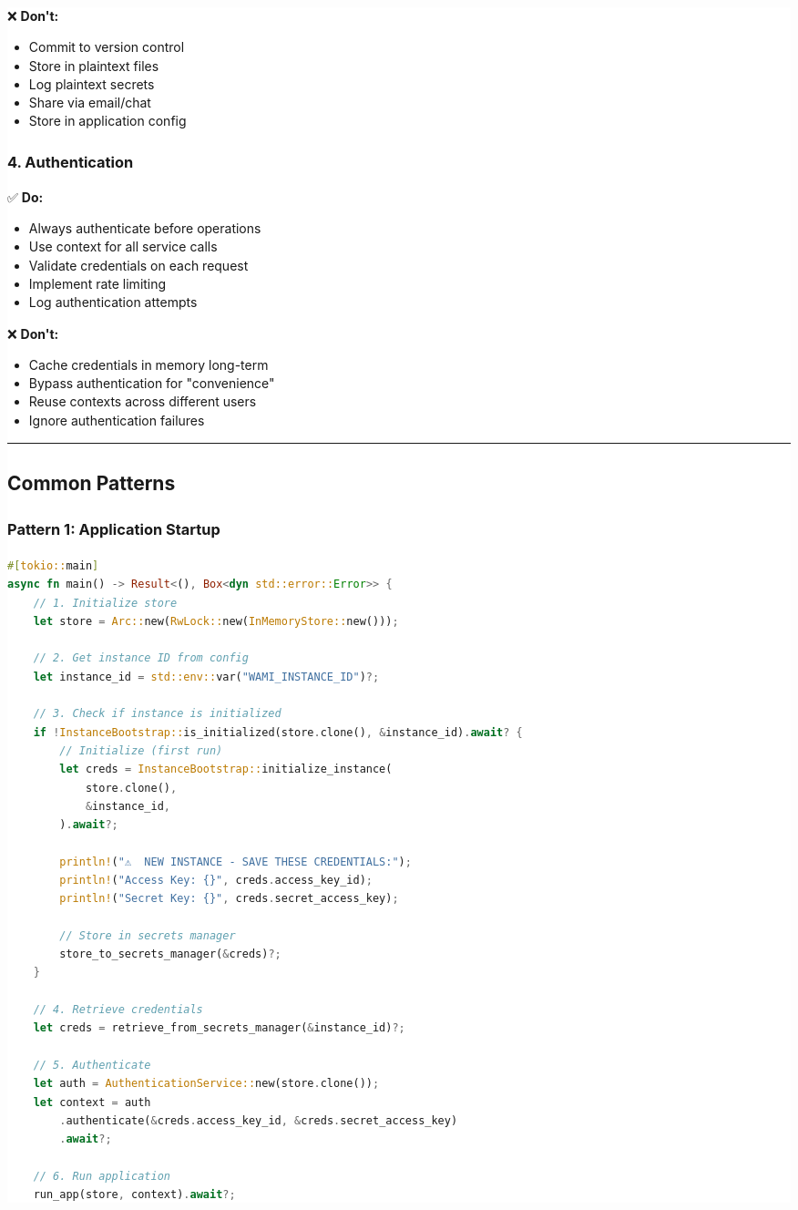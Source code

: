 ❌ **Don't:**
- Commit to version control
- Store in plaintext files
- Log plaintext secrets
- Share via email/chat
- Store in application config

### 4. Authentication

✅ **Do:**
- Always authenticate before operations
- Use context for all service calls
- Validate credentials on each request
- Implement rate limiting
- Log authentication attempts

❌ **Don't:**
- Cache credentials in memory long-term
- Bypass authentication for "convenience"
- Reuse contexts across different users
- Ignore authentication failures

---

## Common Patterns

### Pattern 1: Application Startup

```rust
#[tokio::main]
async fn main() -> Result<(), Box<dyn std::error::Error>> {
    // 1. Initialize store
    let store = Arc::new(RwLock::new(InMemoryStore::new()));
    
    // 2. Get instance ID from config
    let instance_id = std::env::var("WAMI_INSTANCE_ID")?;
    
    // 3. Check if instance is initialized
    if !InstanceBootstrap::is_initialized(store.clone(), &instance_id).await? {
        // Initialize (first run)
        let creds = InstanceBootstrap::initialize_instance(
            store.clone(),
            &instance_id,
        ).await?;
        
        println!("⚠️  NEW INSTANCE - SAVE THESE CREDENTIALS:");
        println!("Access Key: {}", creds.access_key_id);
        println!("Secret Key: {}", creds.secret_access_key);
        
        // Store in secrets manager
        store_to_secrets_manager(&creds)?;
    }
    
    // 4. Retrieve credentials
    let creds = retrieve_from_secrets_manager(&instance_id)?;
    
    // 5. Authenticate
    let auth = AuthenticationService::new(store.clone());
    let context = auth
        .authenticate(&creds.access_key_id, &creds.secret_access_key)
        .await?;
    
    // 6. Run application
    run_app(store, context).await?;
```